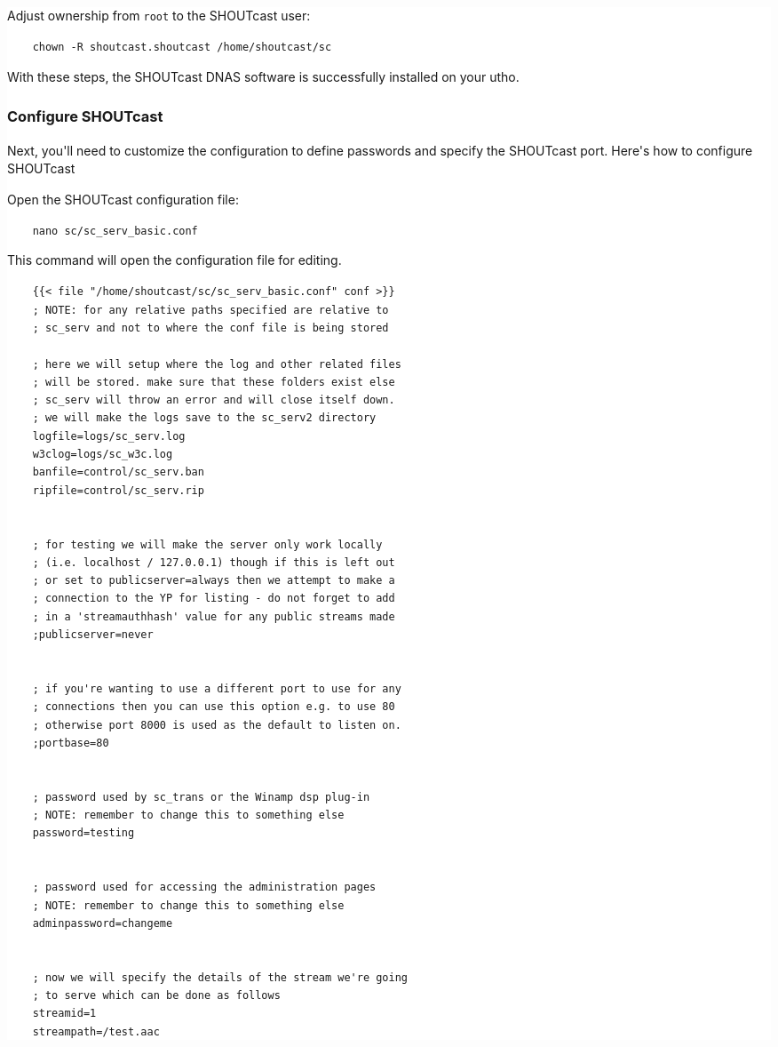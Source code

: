 Adjust ownership from `root` to the SHOUTcast user:

        chown -R shoutcast.shoutcast /home/shoutcast/sc

With these steps, the SHOUTcast DNAS software is successfully installed on your utho.

### Configure SHOUTcast

Next, you'll need to customize the configuration to define passwords and specify the SHOUTcast port. Here's how to configure SHOUTcast

Open the SHOUTcast configuration file:

        nano sc/sc_serv_basic.conf

This command will open the configuration file for editing.

        {{< file "/home/shoutcast/sc/sc_serv_basic.conf" conf >}}
        ; NOTE: for any relative paths specified are relative to
        ; sc_serv and not to where the conf file is being stored

        ; here we will setup where the log and other related files
        ; will be stored. make sure that these folders exist else
        ; sc_serv will throw an error and will close itself down.
        ; we will make the logs save to the sc_serv2 directory
        logfile=logs/sc_serv.log
        w3clog=logs/sc_w3c.log
        banfile=control/sc_serv.ban
        ripfile=control/sc_serv.rip


        ; for testing we will make the server only work locally
        ; (i.e. localhost / 127.0.0.1) though if this is left out
        ; or set to publicserver=always then we attempt to make a
        ; connection to the YP for listing - do not forget to add
        ; in a 'streamauthhash' value for any public streams made
        ;publicserver=never


        ; if you're wanting to use a different port to use for any
        ; connections then you can use this option e.g. to use 80
        ; otherwise port 8000 is used as the default to listen on.
        ;portbase=80


        ; password used by sc_trans or the Winamp dsp plug-in
        ; NOTE: remember to change this to something else
        password=testing


        ; password used for accessing the administration pages
        ; NOTE: remember to change this to something else
        adminpassword=changeme


        ; now we will specify the details of the stream we're going
        ; to serve which can be done as follows
        streamid=1
        streampath=/test.aac
